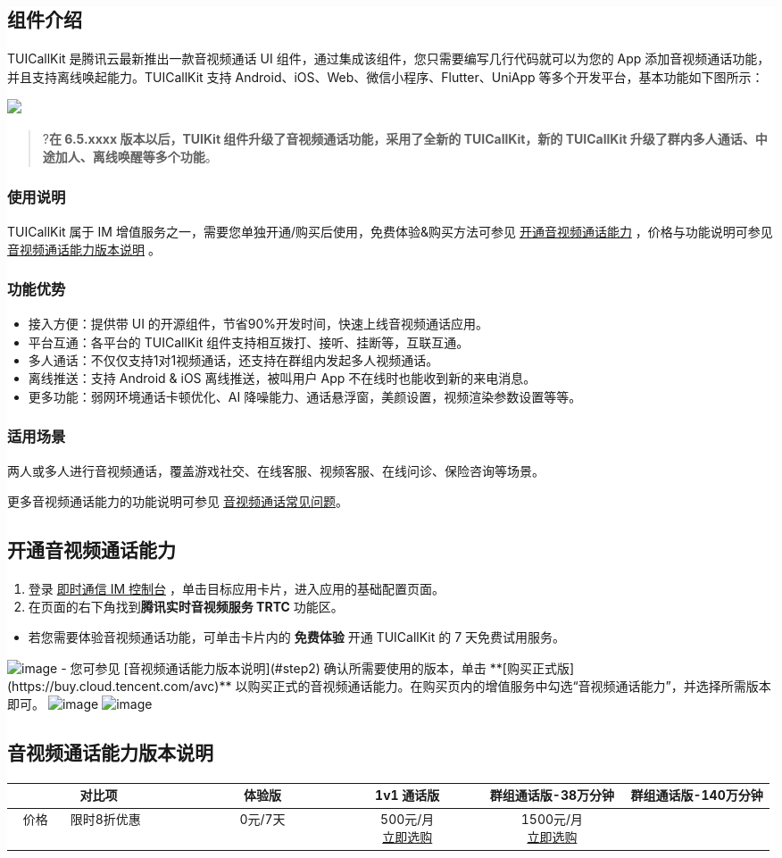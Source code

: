 ## 组件介绍

TUICallKit 是腾讯云最新推出一款音视频通话 UI 组件，通过集成该组件，您只需要编写几行代码就可以为您的 App 添加音视频通话功能，并且支持离线唤起能力。TUICallKit 支持 Android、iOS、Web、微信小程序、Flutter、UniApp 等多个开发平台，基本功能如下图所示：

![](https://qcloudimg.tencent-cloud.cn/raw/08f914b45857743fd05dfaa28e2adb72.png)

> ?**在 6.5.xxxx 版本以后，TUIKit 组件升级了音视频通话功能，采用了全新的 TUICallKit，新的 TUICallKit  升级了群内多人通话、中途加人、离线唤醒等多个功能**。

### 使用说明
TUICallKit 属于 IM 增值服务之一，需要您单独开通/购买后使用，免费体验&购买方法可参见 [开通音视频通话能力](#step1) ，价格与功能说明可参见 [音视频通话能力版本说明](#step2) 。

### 功能优势
- 接入方便：提供带 UI 的开源组件，节省90%开发时间，快速上线音视频通话应用。
- 平台互通：各平台的 TUICallKit 组件支持相互拨打、接听、挂断等，互联互通。
- 多人通话：不仅仅支持1对1视频通话，还支持在群组内发起多人视频通话。
- 离线推送：支持 Android & iOS 离线推送，被叫用户 App 不在线时也能收到新的来电消息。
- 更多功能：弱网环境通话卡顿优化、AI 降噪能力、通话悬浮窗，美颜设置，视频渲染参数设置等等。

### 适用场景
两人或多人进行音视频通话，覆盖游戏社交、在线客服、视频客服、在线问诊、保险咨询等场景。

更多音视频通话能力的功能说明可参见 [音视频通话常见问题](https://cloud.tencent.com/document/product/269/83725)。

[](id:step1)
## 开通音视频通话能力
1. 登录 [即时通信 IM 控制台](https://console.cloud.tencent.com/im) ，单击目标应用卡片，进入应用的基础配置页面。
2. 在页面的右下角找到**腾讯实时音视频服务 TRTC** 功能区。
 - 若您需要体验音视频通话功能，可单击卡片内的 **免费体验** 开通 TUICallKit 的 7 天免费试用服务。
<img width="690" alt="image" src="https://qcloudimg.tencent-cloud.cn/raw/a7caebe5a773c93fb23d00b4488003b1.png"> 
 - 您可参见 [音视频通话能力版本说明](#step2) 确认所需要使用的版本，单击 **[购买正式版](https://buy.cloud.tencent.com/avc)**  以购买正式的音视频通话能力。在购买页内的增值服务中勾选“音视频通话能力”，并选择所需版本即可。
<img width="691" alt="image" src="https://qcloudimg.tencent-cloud.cn/raw/c0d6f96d96a1d10a6422f143b620c94b.png"> 
<img width="1249" alt="image" src="https://qcloudimg.tencent-cloud.cn/raw/79e1c65b1cc44442b9f83ea2f62e7683.png"> 



[](id:step2)
## 音视频通话能力版本说明

<table>
<thead>
<tr>
<th colspan=2 style = "text-align:center">对比项</th>
<th style = "text-align:center;width:19%;">体验版</th>
<th style = "text-align:center;width:19%;">1v1 通话版</th>
<th style = "text-align:center;width:19%;">群组通话版-38万分钟</th>
<th style = "text-align:center;width:19%;">群组通话版-140万分钟</th>
</tr>
</thead>
<tbody><tr>
<td style="text-align: center" rowspan=2>价格</td>
<td>限时8折优惠</td>
<td style="text-align: center">0元/7天</td>
<td style="text-align: center">500元/月<br><a href="https://buy.cloud.tencent.com/avc?addRavLicense=1">立即选购</a></td>
<td style="text-align: center">1500元/月<br><a href="https://buy.cloud.tencent.com/avc?addRavLicense=1">立即选购</a></td>
